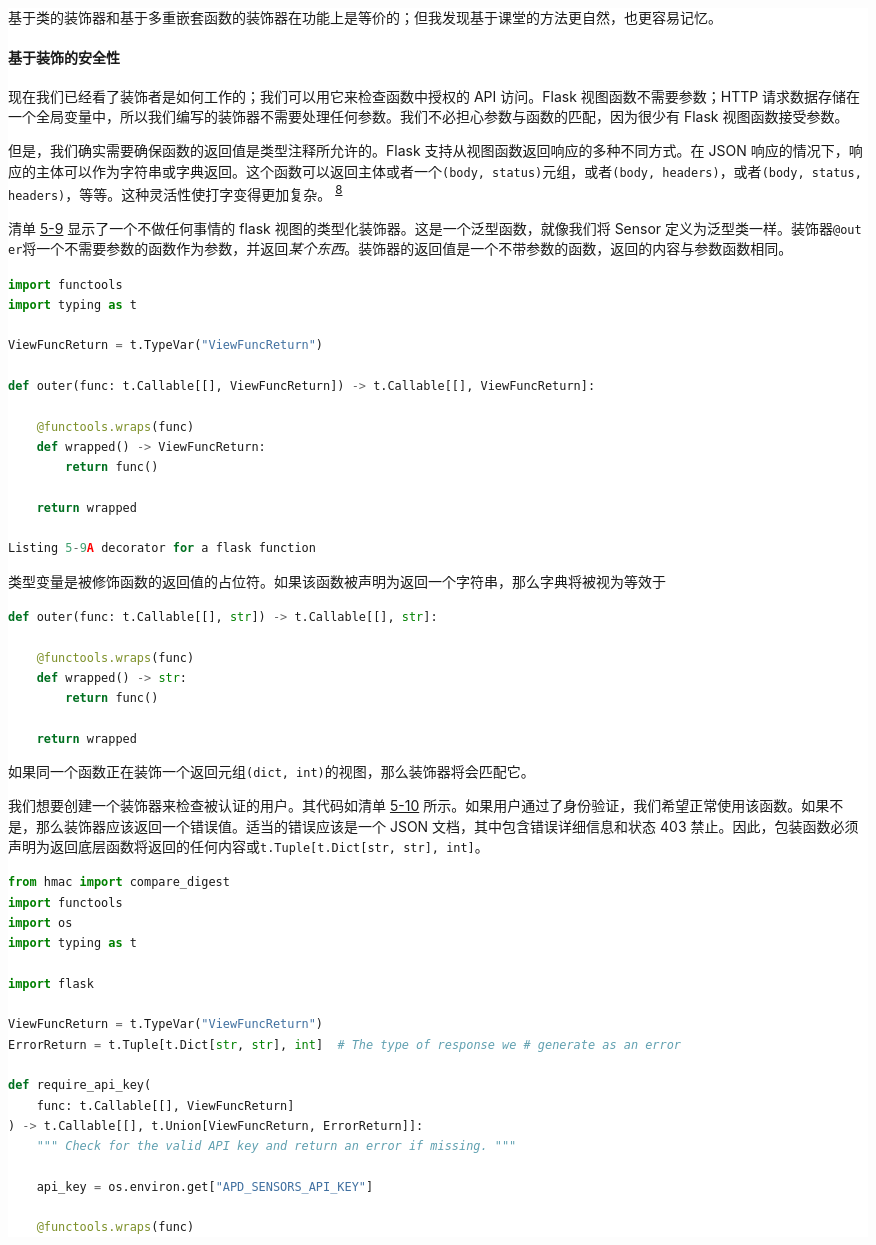 基于类的装饰器和基于多重嵌套函数的装饰器在功能上是等价的；但我发现基于课堂的方法更自然，也更容易记忆。

#### 基于装饰的安全性

现在我们已经看了装饰者是如何工作的；我们可以用它来检查函数中授权的 API 访问。Flask 视图函数不需要参数；HTTP 请求数据存储在一个全局变量中，所以我们编写的装饰器不需要处理任何参数。我们不必担心参数与函数的匹配，因为很少有 Flask 视图函数接受参数。

但是，我们确实需要确保函数的返回值是类型注释所允许的。Flask 支持从视图函数返回响应的多种不同方式。在 JSON 响应的情况下，响应的主体可以作为字符串或字典返回。这个函数可以返回主体或者一个`(body, status)`元组，或者`(body, headers)`，或者`(body, status, headers)`，等等。这种灵活性使打字变得更加复杂。 <sup>[8](#Fn8)</sup>

清单 [5-9](#PC19) 显示了一个不做任何事情的 flask 视图的类型化装饰器。这是一个泛型函数，就像我们将 Sensor 定义为泛型类一样。装饰器`@outer`将一个不需要参数的函数作为参数，并返回*某个东西*。装饰器的返回值是一个不带参数的函数，返回的内容与参数函数相同。

```py
import functools
import typing as t

ViewFuncReturn = t.TypeVar("ViewFuncReturn")

def outer(func: t.Callable[[], ViewFuncReturn]) -> t.Callable[[], ViewFuncReturn]:

    @functools.wraps(func)
    def wrapped() -> ViewFuncReturn:
        return func()

    return wrapped

Listing 5-9A decorator for a flask function

```

类型变量是被修饰函数的返回值的占位符。如果该函数被声明为返回一个字符串，那么字典将被视为等效于

```py
def outer(func: t.Callable[[], str]) -> t.Callable[[], str]:

    @functools.wraps(func)
    def wrapped() -> str:
        return func()

    return wrapped

```

如果同一个函数正在装饰一个返回元组`(dict, int)`的视图，那么装饰器将会匹配它。

我们想要创建一个装饰器来检查被认证的用户。其代码如清单 [5-10](#PC21) 所示。如果用户通过了身份验证，我们希望正常使用该函数。如果不是，那么装饰器应该返回一个错误值。适当的错误应该是一个 JSON 文档，其中包含错误详细信息和状态 403 禁止。因此，包装函数必须声明为返回底层函数将返回的任何内容或`t.Tuple[t.Dict[str, str], int]`。

```py
from hmac import compare_digest
import functools
import os
import typing as t

import flask

ViewFuncReturn = t.TypeVar("ViewFuncReturn")
ErrorReturn = t.Tuple[t.Dict[str, str], int]  # The type of response we # generate as an error

def require_api_key(
    func: t.Callable[[], ViewFuncReturn]
) -> t.Callable[[], t.Union[ViewFuncReturn, ErrorReturn]]:
    """ Check for the valid API key and return an error if missing. """

    api_key = os.environ.get["APD_SENSORS_API_KEY"]

    @functools.wraps(func)
```
